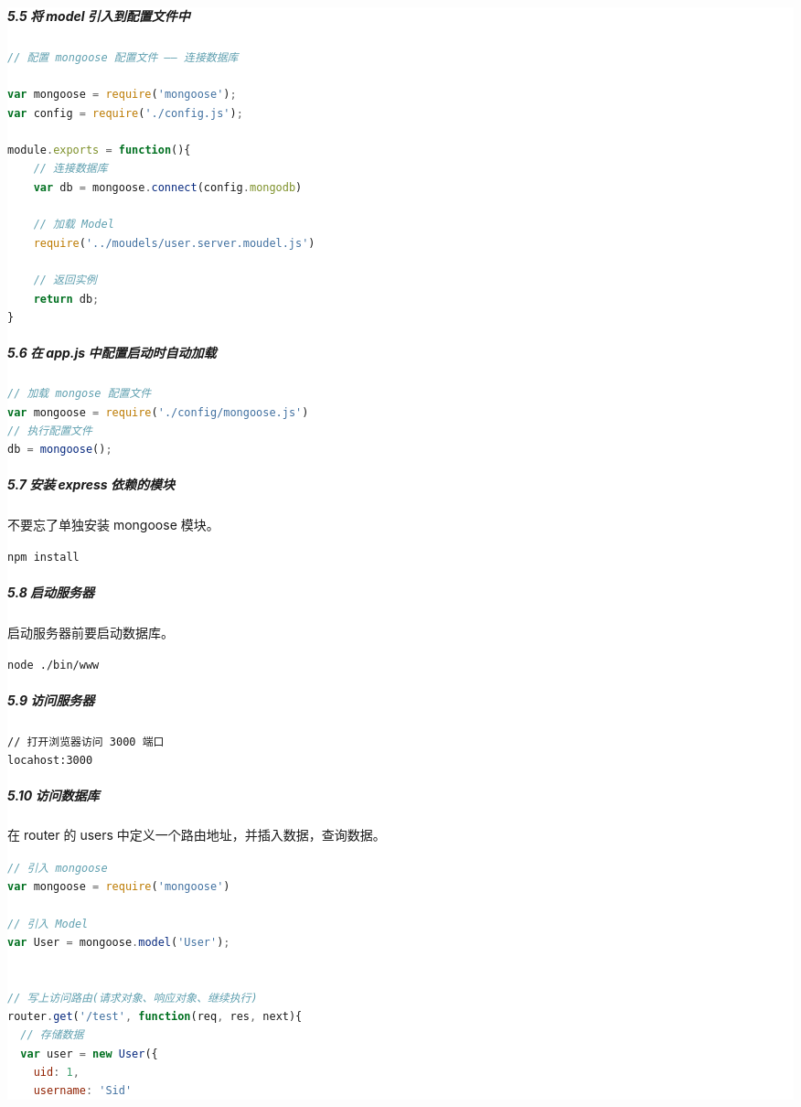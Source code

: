 ##### 5.5 将 model 引入到配置文件中

```javascript
// 配置 mongoose 配置文件 —— 连接数据库

var mongoose = require('mongoose');
var config = require('./config.js');

module.exports = function(){
    // 连接数据库
    var db = mongoose.connect(config.mongodb) 

    // 加载 Model
    require('../moudels/user.server.moudel.js')

    // 返回实例
    return db; 
}
```

##### 5.6 在 app.js 中配置启动时自动加载

```javascript
// 加载 mongose 配置文件
var mongoose = require('./config/mongoose.js')
// 执行配置文件
db = mongoose();
```

##### 5.7 安装 express 依赖的模块

不要忘了单独安装 mongoose 模块。

```
npm install
```

##### 5.8 启动服务器

启动服务器前要启动数据库。

```
node ./bin/www
```

##### 5.9 访问服务器

```
// 打开浏览器访问 3000 端口
locahost:3000
```

##### 5.10 访问数据库

在 router 的 users 中定义一个路由地址，并插入数据，查询数据。

```javascript
// 引入 mongoose
var mongoose = require('mongoose')

// 引入 Model
var User = mongoose.model('User');


// 写上访问路由(请求对象、响应对象、继续执行)
router.get('/test', function(req, res, next){
  // 存储数据
  var user = new User({
    uid: 1,
    username: 'Sid'
```